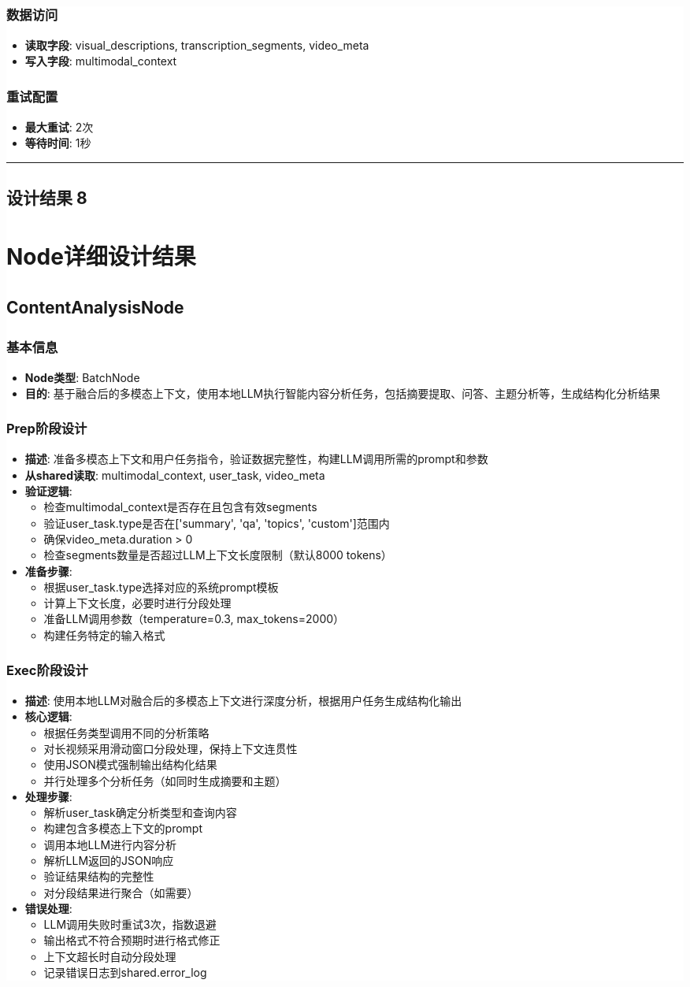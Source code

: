 ### 数据访问
- **读取字段**: visual_descriptions, transcription_segments, video_meta
- **写入字段**: multimodal_context

### 重试配置
- **最大重试**: 2次
- **等待时间**: 1秒

---

## 设计结果 8

# Node详细设计结果

## ContentAnalysisNode

### 基本信息
- **Node类型**: BatchNode
- **目的**: 基于融合后的多模态上下文，使用本地LLM执行智能内容分析任务，包括摘要提取、问答、主题分析等，生成结构化分析结果

### Prep阶段设计
- **描述**: 准备多模态上下文和用户任务指令，验证数据完整性，构建LLM调用所需的prompt和参数
- **从shared读取**: multimodal_context, user_task, video_meta
- **验证逻辑**: 
  - 检查multimodal_context是否存在且包含有效segments
  - 验证user_task.type是否在['summary', 'qa', 'topics', 'custom']范围内
  - 确保video_meta.duration > 0
  - 检查segments数量是否超过LLM上下文长度限制（默认8000 tokens）
- **准备步骤**: 
  - 根据user_task.type选择对应的系统prompt模板
  - 计算上下文长度，必要时进行分段处理
  - 准备LLM调用参数（temperature=0.3, max_tokens=2000）
  - 构建任务特定的输入格式

### Exec阶段设计
- **描述**: 使用本地LLM对融合后的多模态上下文进行深度分析，根据用户任务生成结构化输出
- **核心逻辑**: 
  - 根据任务类型调用不同的分析策略
  - 对长视频采用滑动窗口分段处理，保持上下文连贯性
  - 使用JSON模式强制输出结构化结果
  - 并行处理多个分析任务（如同时生成摘要和主题）
- **处理步骤**: 
  - 解析user_task确定分析类型和查询内容
  - 构建包含多模态上下文的prompt
  - 调用本地LLM进行内容分析
  - 解析LLM返回的JSON响应
  - 验证结果结构的完整性
  - 对分段结果进行聚合（如需要）
- **错误处理**: 
  - LLM调用失败时重试3次，指数退避
  - 输出格式不符合预期时进行格式修正
  - 上下文超长时自动分段处理
  - 记录错误日志到shared.error_log
